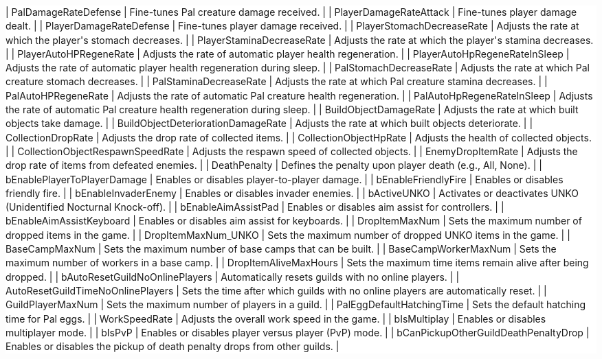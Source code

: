 | PalDamageRateDefense                 | Fine-tunes Pal creature damage received.                                         |
| PlayerDamageRateAttack               | Fine-tunes player damage dealt.                                                  |
| PlayerDamageRateDefense              | Fine-tunes player damage received.                                               |
| PlayerStomachDecreaseRate            | Adjusts the rate at which the player's stomach decreases.                        |
| PlayerStaminaDecreaseRate            | Adjusts the rate at which the player's stamina decreases.                        |
| PlayerAutoHPRegeneRate               | Adjusts the rate of automatic player health regeneration.                        |
| PlayerAutoHpRegeneRateInSleep        | Adjusts the rate of automatic player health regeneration during sleep.           |
| PalStomachDecreaseRate               | Adjusts the rate at which Pal creature stomach decreases.                        |
| PalStaminaDecreaseRate               | Adjusts the rate at which Pal creature stamina decreases.                        |
| PalAutoHPRegeneRate                  | Adjusts the rate of automatic Pal creature health regeneration.                  |
| PalAutoHpRegeneRateInSleep           | Adjusts the rate of automatic Pal creature health regeneration during sleep.     |
| BuildObjectDamageRate                | Adjusts the rate at which built objects take damage.                             |
| BuildObjectDeteriorationDamageRate   | Adjusts the rate at which built objects deteriorate.                             |
| CollectionDropRate                   | Adjusts the drop rate of collected items.                                        |
| CollectionObjectHpRate               | Adjusts the health of collected objects.                                         |
| CollectionObjectRespawnSpeedRate     | Adjusts the respawn speed of collected objects.                                  |
| EnemyDropItemRate                    | Adjusts the drop rate of items from defeated enemies.                            |
| DeathPenalty                         | Defines the penalty upon player death (e.g., All, None).                         |
| bEnablePlayerToPlayerDamage          | Enables or disables player-to-player damage.                                     |
| bEnableFriendlyFire                  | Enables or disables friendly fire.                                               |
| bEnableInvaderEnemy                  | Enables or disables invader enemies.                                             |
| bActiveUNKO                          | Activates or deactivates UNKO (Unidentified Nocturnal Knock-off).                |
| bEnableAimAssistPad                  | Enables or disables aim assist for controllers.                                  |
| bEnableAimAssistKeyboard             | Enables or disables aim assist for keyboards.                                    |
| DropItemMaxNum                       | Sets the maximum number of dropped items in the game.                            |
| DropItemMaxNum_UNKO                  | Sets the maximum number of dropped UNKO items in the game.                       |
| BaseCampMaxNum                       | Sets the maximum number of base camps that can be built.                         |
| BaseCampWorkerMaxNum                 | Sets the maximum number of workers in a base camp.                               |
| DropItemAliveMaxHours                | Sets the maximum time items remain alive after being dropped.                    |
| bAutoResetGuildNoOnlinePlayers       | Automatically resets guilds with no online players.                              |
| AutoResetGuildTimeNoOnlinePlayers    | Sets the time after which guilds with no online players are automatically reset. |
| GuildPlayerMaxNum                    | Sets the maximum number of players in a guild.                                   |
| PalEggDefaultHatchingTime            | Sets the default hatching time for Pal eggs.                                     |
| WorkSpeedRate                        | Adjusts the overall work speed in the game.                                      |
| bIsMultiplay                         | Enables or disables multiplayer mode.                                            |
| bIsPvP                               | Enables or disables player versus player (PvP) mode.                             |
| bCanPickupOtherGuildDeathPenaltyDrop | Enables or disables the pickup of death penalty drops from other guilds.         |